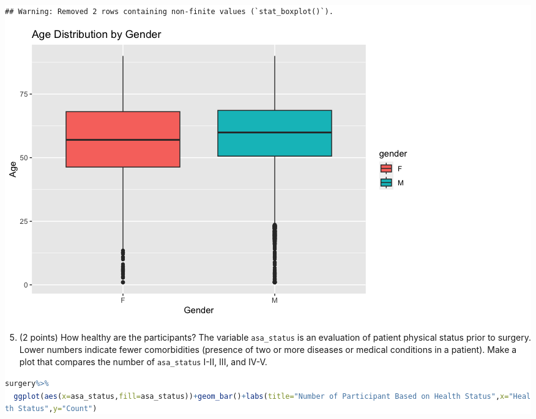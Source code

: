 ```
## Warning: Removed 2 rows containing non-finite values (`stat_boxplot()`).
```

![](midterm_2_Final_Version_files/figure-html/unnamed-chunk-8-1.png)

5. (2 points) How healthy are the participants? The variable `asa_status` is an evaluation of patient physical status prior to surgery. Lower numbers indicate fewer comorbidities (presence of two or more diseases or medical conditions in a patient). Make a plot that compares the number of `asa_status` I-II, III, and IV-V.

```r
surgery%>%
  ggplot(aes(x=asa_status,fill=asa_status))+geom_bar()+labs(title="Number of Participant Based on Health Status",x="Health Status",y="Count")
```
